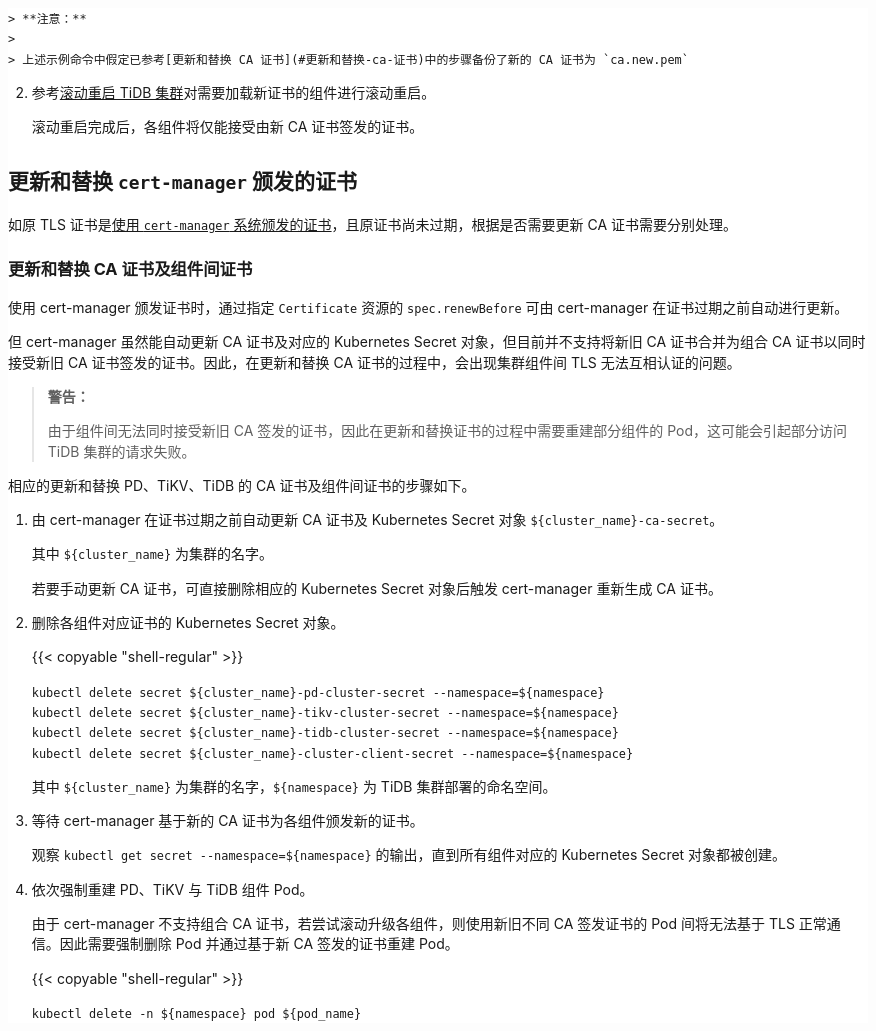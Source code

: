     > **注意：**
    >
    > 上述示例命令中假定已参考[更新和替换 CA 证书](#更新和替换-ca-证书)中的步骤备份了新的 CA 证书为 `ca.new.pem`

2. 参考[滚动重启 TiDB 集群](restart-a-tidb-cluster.md)对需要加载新证书的组件进行滚动重启。

    滚动重启完成后，各组件将仅能接受由新 CA 证书签发的证书。

## 更新和替换 `cert-manager` 颁发的证书

如原 TLS 证书是[使用 `cert-manager` 系统颁发的证书](enable-tls-between-components.md#使用-cert-manager-系统颁发证书)，且原证书尚未过期，根据是否需要更新 CA 证书需要分别处理。

### 更新和替换 CA 证书及组件间证书

使用 cert-manager 颁发证书时，通过指定 `Certificate` 资源的 `spec.renewBefore` 可由 cert-manager 在证书过期之前自动进行更新。

但 cert-manager 虽然能自动更新 CA 证书及对应的 Kubernetes Secret 对象，但目前并不支持将新旧 CA 证书合并为组合 CA 证书以同时接受新旧 CA 证书签发的证书。因此，在更新和替换 CA 证书的过程中，会出现集群组件间 TLS 无法互相认证的问题。

> **警告：**
>
> 由于组件间无法同时接受新旧 CA 签发的证书，因此在更新和替换证书的过程中需要重建部分组件的 Pod，这可能会引起部分访问 TiDB 集群的请求失败。

相应的更新和替换 PD、TiKV、TiDB 的 CA 证书及组件间证书的步骤如下。

1. 由 cert-manager 在证书过期之前自动更新 CA 证书及 Kubernetes Secret 对象 `${cluster_name}-ca-secret`。

    其中 `${cluster_name}` 为集群的名字。

    若要手动更新 CA 证书，可直接删除相应的 Kubernetes Secret 对象后触发 cert-manager 重新生成 CA 证书。

2. 删除各组件对应证书的 Kubernetes Secret 对象。

    {{< copyable "shell-regular" >}}

    ```shell
    kubectl delete secret ${cluster_name}-pd-cluster-secret --namespace=${namespace}
    kubectl delete secret ${cluster_name}-tikv-cluster-secret --namespace=${namespace}
    kubectl delete secret ${cluster_name}-tidb-cluster-secret --namespace=${namespace}
    kubectl delete secret ${cluster_name}-cluster-client-secret --namespace=${namespace}
    ```

    其中 `${cluster_name}` 为集群的名字，`${namespace}` 为 TiDB 集群部署的命名空间。

3. 等待 cert-manager 基于新的 CA 证书为各组件颁发新的证书。

    观察 `kubectl get secret --namespace=${namespace}` 的输出，直到所有组件对应的 Kubernetes Secret 对象都被创建。

4. 依次强制重建 PD、TiKV 与 TiDB 组件 Pod。

    由于 cert-manager 不支持组合 CA 证书，若尝试滚动升级各组件，则使用新旧不同 CA 签发证书的 Pod 间将无法基于 TLS 正常通信。因此需要强制删除 Pod 并通过基于新 CA 签发的证书重建 Pod。

    {{< copyable "shell-regular" >}}

    ```
    kubectl delete -n ${namespace} pod ${pod_name}
    ```
